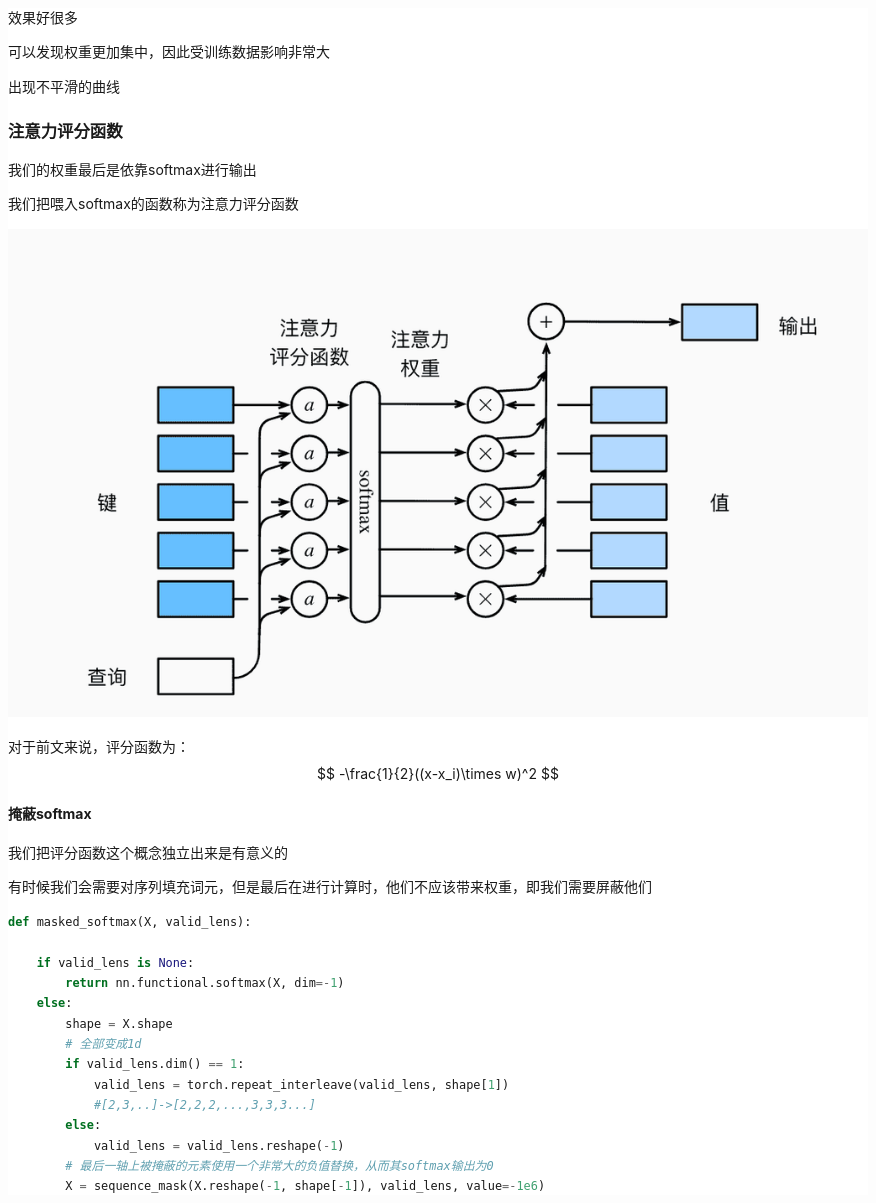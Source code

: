 

效果好很多

可以发现权重更加集中，因此受训练数据影响非常大

出现不平滑的曲线



### 注意力评分函数

我们的权重最后是依靠softmax进行输出

我们把喂入softmax的函数称为注意力评分函数

![image-20240823160303660](./transformer.assets/image-20240823160303660.png)

对于前文来说，评分函数为：
$$
-\frac{1}{2}((x-x_i)\times w)^2
$$

#### 掩蔽softmax

我们把评分函数这个概念独立出来是有意义的

有时候我们会需要对序列填充词元，但是最后在进行计算时，他们不应该带来权重，即我们需要屏蔽他们

```python
def masked_softmax(X, valid_lens):

    if valid_lens is None:
        return nn.functional.softmax(X, dim=-1)
    else:
        shape = X.shape
        # 全部变成1d
        if valid_lens.dim() == 1:
            valid_lens = torch.repeat_interleave(valid_lens, shape[1]) 
            #[2,3,..]->[2,2,2,...,3,3,3...]
        else:
            valid_lens = valid_lens.reshape(-1)
        # 最后一轴上被掩蔽的元素使用一个非常大的负值替换，从而其softmax输出为0
        X = sequence_mask(X.reshape(-1, shape[-1]), valid_lens, value=-1e6)
```